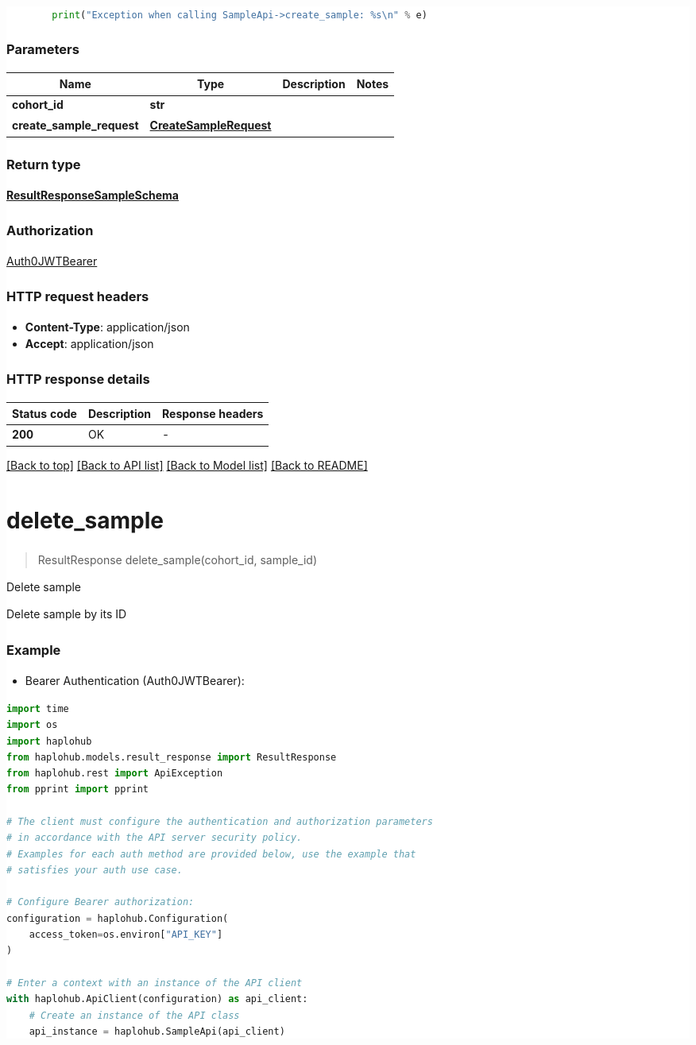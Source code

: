 ```python
        print("Exception when calling SampleApi->create_sample: %s\n" % e)
```



### Parameters

Name | Type | Description  | Notes
------------- | ------------- | ------------- | -------------
 **cohort_id** | **str**|  | 
 **create_sample_request** | [**CreateSampleRequest**](CreateSampleRequest.md)|  | 

### Return type

[**ResultResponseSampleSchema**](ResultResponseSampleSchema.md)

### Authorization

[Auth0JWTBearer](../README.md#Auth0JWTBearer)

### HTTP request headers

 - **Content-Type**: application/json
 - **Accept**: application/json

### HTTP response details
| Status code | Description | Response headers |
|-------------|-------------|------------------|
**200** | OK |  -  |

[[Back to top]](#) [[Back to API list]](../README.md#documentation-for-api-endpoints) [[Back to Model list]](../README.md#documentation-for-models) [[Back to README]](../README.md)

# **delete_sample**
> ResultResponse delete_sample(cohort_id, sample_id)

Delete sample

Delete sample by its ID

### Example

* Bearer Authentication (Auth0JWTBearer):
```python
import time
import os
import haplohub
from haplohub.models.result_response import ResultResponse
from haplohub.rest import ApiException
from pprint import pprint

# The client must configure the authentication and authorization parameters
# in accordance with the API server security policy.
# Examples for each auth method are provided below, use the example that
# satisfies your auth use case.

# Configure Bearer authorization: 
configuration = haplohub.Configuration(
    access_token=os.environ["API_KEY"]
)

# Enter a context with an instance of the API client
with haplohub.ApiClient(configuration) as api_client:
    # Create an instance of the API class
    api_instance = haplohub.SampleApi(api_client)
```